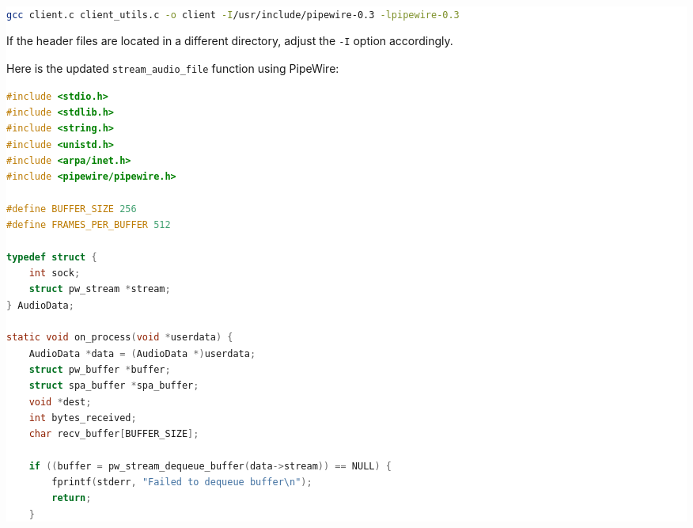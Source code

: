 ```sh
gcc client.c client_utils.c -o client -I/usr/include/pipewire-0.3 -lpipewire-0.3
```

If the header files are located in a different directory, adjust the `-I` option accordingly.

Here is the updated `stream_audio_file` function using PipeWire:

```c
#include <stdio.h>
#include <stdlib.h>
#include <string.h>
#include <unistd.h>
#include <arpa/inet.h>
#include <pipewire/pipewire.h>

#define BUFFER_SIZE 256
#define FRAMES_PER_BUFFER 512

typedef struct {
    int sock;
    struct pw_stream *stream;
} AudioData;

static void on_process(void *userdata) {
    AudioData *data = (AudioData *)userdata;
    struct pw_buffer *buffer;
    struct spa_buffer *spa_buffer;
    void *dest;
    int bytes_received;
    char recv_buffer[BUFFER_SIZE];

    if ((buffer = pw_stream_dequeue_buffer(data->stream)) == NULL) {
        fprintf(stderr, "Failed to dequeue buffer\n");
        return;
    }

